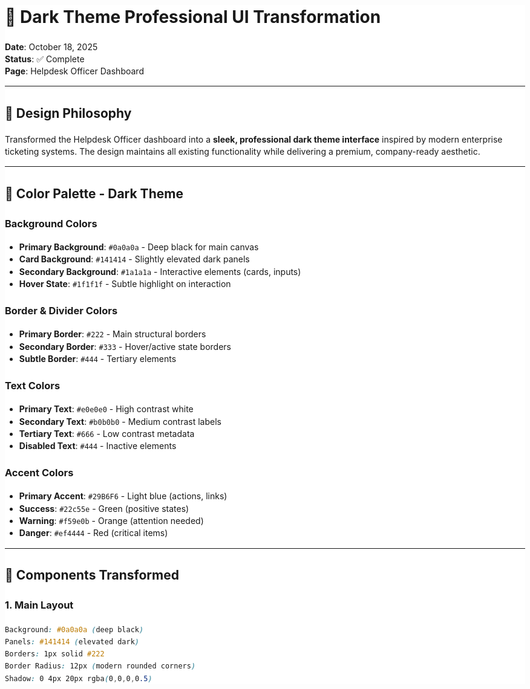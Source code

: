 # 🌙 Dark Theme Professional UI Transformation

**Date**: October 18, 2025  
**Status**: ✅ Complete  
**Page**: Helpdesk Officer Dashboard

---

## 🎨 Design Philosophy

Transformed the Helpdesk Officer dashboard into a **sleek, professional dark theme interface** inspired by modern enterprise ticketing systems. The design maintains all existing functionality while delivering a premium, company-ready aesthetic.

---

## 🖤 Color Palette - Dark Theme

### Background Colors
- **Primary Background**: `#0a0a0a` - Deep black for main canvas
- **Card Background**: `#141414` - Slightly elevated dark panels
- **Secondary Background**: `#1a1a1a` - Interactive elements (cards, inputs)
- **Hover State**: `#1f1f1f` - Subtle highlight on interaction

### Border & Divider Colors
- **Primary Border**: `#222` - Main structural borders
- **Secondary Border**: `#333` - Hover/active state borders
- **Subtle Border**: `#444` - Tertiary elements

### Text Colors
- **Primary Text**: `#e0e0e0` - High contrast white
- **Secondary Text**: `#b0b0b0` - Medium contrast labels
- **Tertiary Text**: `#666` - Low contrast metadata
- **Disabled Text**: `#444` - Inactive elements

### Accent Colors
- **Primary Accent**: `#29B6F6` - Light blue (actions, links)
- **Success**: `#22c55e` - Green (positive states)
- **Warning**: `#f59e0b` - Orange (attention needed)
- **Danger**: `#ef4444` - Red (critical items)

---

## 🎯 Components Transformed

### 1. **Main Layout**
```css
Background: #0a0a0a (deep black)
Panels: #141414 (elevated dark)
Borders: 1px solid #222
Border Radius: 12px (modern rounded corners)
Shadow: 0 4px 20px rgba(0,0,0,0.5)
```
